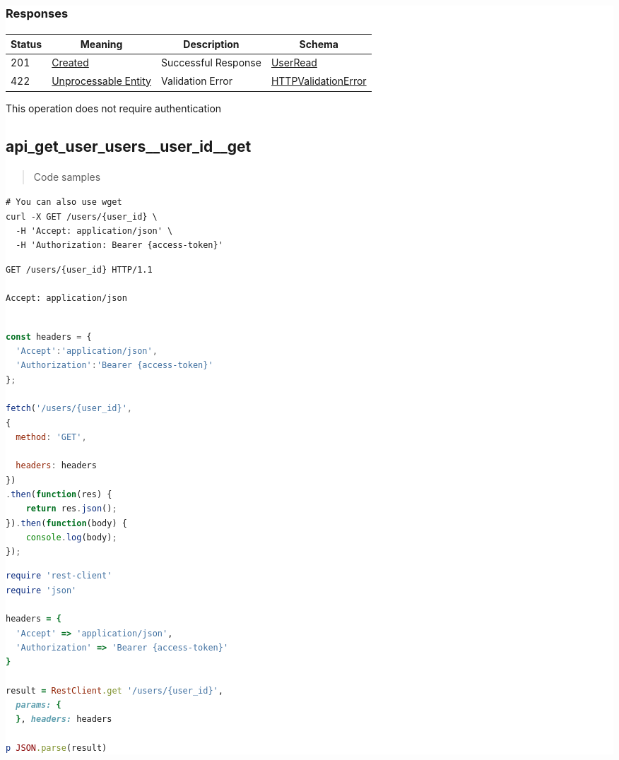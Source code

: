 <h3 id="api_create_user_users__post-responses">Responses</h3>

|Status|Meaning|Description|Schema|
|---|---|---|---|
|201|[Created](https://tools.ietf.org/html/rfc7231#section-6.3.2)|Successful Response|[UserRead](#schemauserread)|
|422|[Unprocessable Entity](https://tools.ietf.org/html/rfc2518#section-10.3)|Validation Error|[HTTPValidationError](#schemahttpvalidationerror)|

<aside class="success">
This operation does not require authentication
</aside>

## api_get_user_users__user_id__get

<a id="opIdapi_get_user_users__user_id__get"></a>

> Code samples

```shell
# You can also use wget
curl -X GET /users/{user_id} \
  -H 'Accept: application/json' \
  -H 'Authorization: Bearer {access-token}'

```

```http
GET /users/{user_id} HTTP/1.1

Accept: application/json

```

```javascript

const headers = {
  'Accept':'application/json',
  'Authorization':'Bearer {access-token}'
};

fetch('/users/{user_id}',
{
  method: 'GET',

  headers: headers
})
.then(function(res) {
    return res.json();
}).then(function(body) {
    console.log(body);
});

```

```ruby
require 'rest-client'
require 'json'

headers = {
  'Accept' => 'application/json',
  'Authorization' => 'Bearer {access-token}'
}

result = RestClient.get '/users/{user_id}',
  params: {
  }, headers: headers

p JSON.parse(result)
```